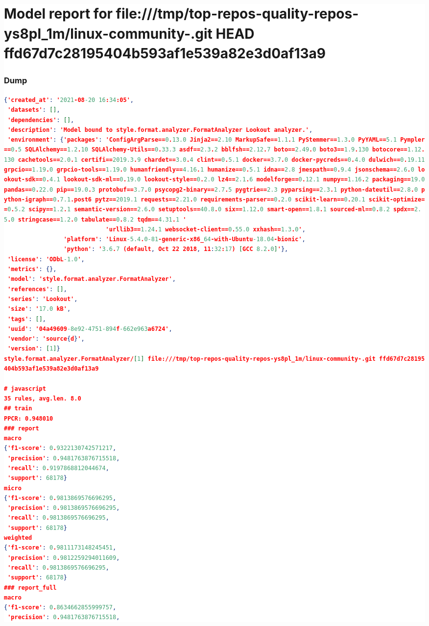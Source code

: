# Model report for file:///tmp/top-repos-quality-repos-ys8pl_1m/linux-community-.git HEAD ffd67d7c28195404b593af1e539a82e3d0af13a9

### Dump

```json
{'created_at': '2021-08-20 16:34:05',
 'datasets': [],
 'dependencies': [],
 'description': 'Model bound to style.format.analyzer.FormatAnalyzer Lookout analyzer.',
 'environment': {'packages': 'ConfigArgParse==0.13.0 Jinja2==2.10 MarkupSafe==1.1.1 PyStemmer==1.3.0 PyYAML==5.1 Pympler==0.5 SQLAlchemy==1.2.10 SQLAlchemy-Utils==0.33.3 asdf==2.3.2 bblfsh==2.12.7 boto==2.49.0 boto3==1.9.130 botocore==1.12.130 cachetools==2.0.1 certifi==2019.3.9 chardet==3.0.4 clint==0.5.1 docker==3.7.0 docker-pycreds==0.4.0 dulwich==0.19.11 grpcio==1.19.0 grpcio-tools==1.19.0 humanfriendly==4.16.1 humanize==0.5.1 idna==2.8 jmespath==0.9.4 jsonschema==2.6.0 lookout-sdk==0.4.1 lookout-sdk-ml==0.19.0 lookout-style==0.2.0 lz4==2.1.6 modelforge==0.12.1 numpy==1.16.2 packaging==19.0 pandas==0.22.0 pip==19.0.3 protobuf==3.7.0 psycopg2-binary==2.7.5 pygtrie==2.3 pyparsing==2.3.1 python-dateutil==2.8.0 python-igraph==0.7.1.post6 pytz==2019.1 requests==2.21.0 requirements-parser==0.2.0 scikit-learn==0.20.1 scikit-optimize==0.5.2 scipy==1.2.1 semantic-version==2.6.0 setuptools==40.8.0 six==1.12.0 smart-open==1.8.1 sourced-ml==0.8.2 spdx==2.5.0 stringcase==1.2.0 tabulate==0.8.2 tqdm==4.31.1 '
                             'urllib3==1.24.1 websocket-client==0.55.0 xxhash==1.3.0',
                 'platform': 'Linux-5.4.0-81-generic-x86_64-with-Ubuntu-18.04-bionic',
                 'python': '3.6.7 (default, Oct 22 2018, 11:32:17) [GCC 8.2.0]'},
 'license': 'ODbL-1.0',
 'metrics': {},
 'model': 'style.format.analyzer.FormatAnalyzer',
 'references': [],
 'series': 'Lookout',
 'size': '17.0 kB',
 'tags': [],
 'uuid': '04a49609-8e92-4751-894f-662e963a6724',
 'vendor': 'source{d}',
 'version': [1]}
style.format.analyzer.FormatAnalyzer/[1] file:///tmp/top-repos-quality-repos-ys8pl_1m/linux-community-.git ffd67d7c28195404b593af1e539a82e3d0af13a9

# javascript
35 rules, avg.len. 8.0
## train
PPCR: 0.948010
### report
macro
{'f1-score': 0.9322130742571217,
 'precision': 0.9481763876715518,
 'recall': 0.9197868812044674,
 'support': 68178}
micro
{'f1-score': 0.9813869576696295,
 'precision': 0.9813869576696295,
 'recall': 0.9813869576696295,
 'support': 68178}
weighted
{'f1-score': 0.9811173148245451,
 'precision': 0.9812259294011609,
 'recall': 0.9813869576696295,
 'support': 68178}
### report_full
macro
{'f1-score': 0.8634662855999757,
 'precision': 0.9481763876715518,
```